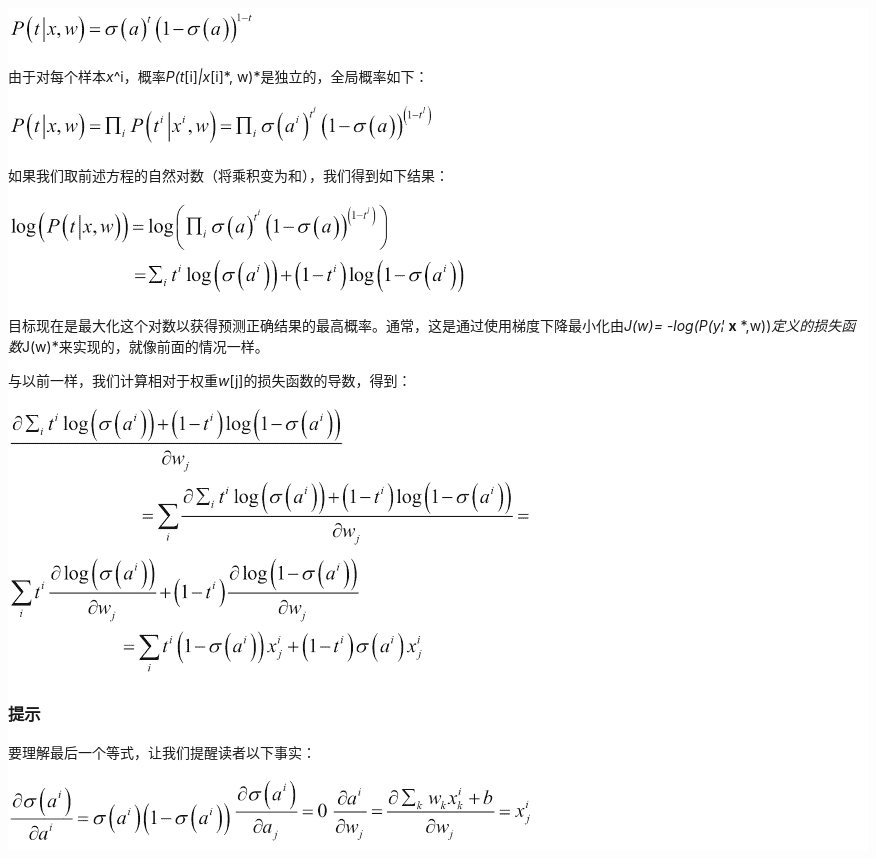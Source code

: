 ![逻辑回归](img/00063.jpeg)

由于对每个样本*x*^i，概率*P(t*[i]*|x*[i]*, w)*是独立的，全局概率如下：

![逻辑回归](img/00064.jpeg)

如果我们取前述方程的自然对数（将乘积变为和），我们得到如下结果：

![逻辑回归](img/00065.jpeg)

目标现在是最大化这个对数以获得预测正确结果的最高概率。通常，这是通过使用梯度下降最小化由*J(w)= -log(P(y¦* **x** *,w))*定义的损失函数*J(w)*来实现的，就像前面的情况一样。

与以前一样，我们计算相对于权重*w*[j]的损失函数的导数，得到：

![逻辑回归](img/00066.jpeg)![逻辑回归](img/00067.jpeg)

### 提示

要理解最后一个等式，让我们提醒读者以下事实：

![逻辑回归](img/00068.jpeg)![逻辑回归](img/00069.jpeg)![逻辑回归](img/00070.jpeg)
